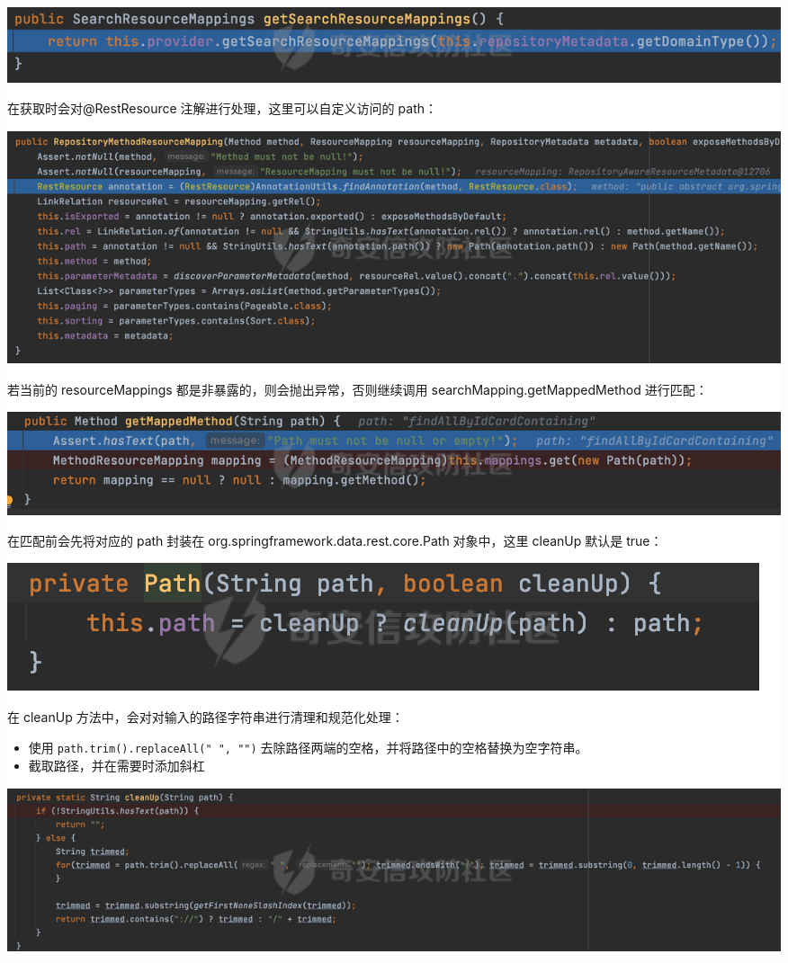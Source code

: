 ![image.png](assets/1708408044-00f3d2bb05297e4fd93452bf7a0e67ae.png)

在获取时会对@RestResource 注解进行处理，这里可以自定义访问的 path：

![image.png](assets/1708408044-328d6bf409043006b9bcb9a6955788a4.png)

若当前的 resourceMappings 都是非暴露的，则会抛出异常，否则继续调用 searchMapping.getMappedMethod 进行匹配：

![image.png](assets/1708408044-d2e003b3cc966c31169b6777bd313ce5.png)

在匹配前会先将对应的 path 封装在 org.springframework.data.rest.core.Path 对象中，这里 cleanUp 默认是 true：

![image.png](assets/1708408044-23f0e091d1b108b7f665de8b249c24bd.png)

在 cleanUp 方法中，会对对输入的路径字符串进行清理和规范化处理：

-   使用 `path.trim().replaceAll(" ", "")` 去除路径两端的空格，并将路径中的空格替换为空字符串。
-   截取路径，并在需要时添加斜杠

![image.png](assets/1708408044-5c2b78ed59164fed39e82a9de9fabe86.png)
